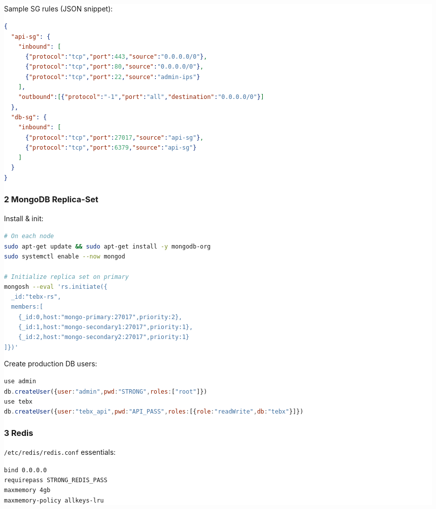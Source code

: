 Sample SG rules (JSON snippet):

```json
{
  "api-sg": {
    "inbound": [
      {"protocol":"tcp","port":443,"source":"0.0.0.0/0"},
      {"protocol":"tcp","port":80,"source":"0.0.0.0/0"},
      {"protocol":"tcp","port":22,"source":"admin-ips"}
    ],
    "outbound":[{"protocol":"-1","port":"all","destination":"0.0.0.0/0"}]
  },
  "db-sg": {
    "inbound": [
      {"protocol":"tcp","port":27017,"source":"api-sg"},
      {"protocol":"tcp","port":6379,"source":"api-sg"}
    ]
  }
}
```

### 2  MongoDB Replica-Set

Install & init:

```bash
# On each node
sudo apt-get update && sudo apt-get install -y mongodb-org
sudo systemctl enable --now mongod

# Initialize replica set on primary
mongosh --eval 'rs.initiate({
  _id:"tebx-rs",
  members:[
    {_id:0,host:"mongo-primary:27017",priority:2},
    {_id:1,host:"mongo-secondary1:27017",priority:1},
    {_id:2,host:"mongo-secondary2:27017",priority:1}
]})'
```

Create production DB users:

```javascript
use admin
db.createUser({user:"admin",pwd:"STRONG",roles:["root"]})
use tebx
db.createUser({user:"tebx_api",pwd:"API_PASS",roles:[{role:"readWrite",db:"tebx"}]})
```

### 3  Redis

`/etc/redis/redis.conf` essentials:

```
bind 0.0.0.0
requirepass STRONG_REDIS_PASS
maxmemory 4gb
maxmemory-policy allkeys-lru
```
